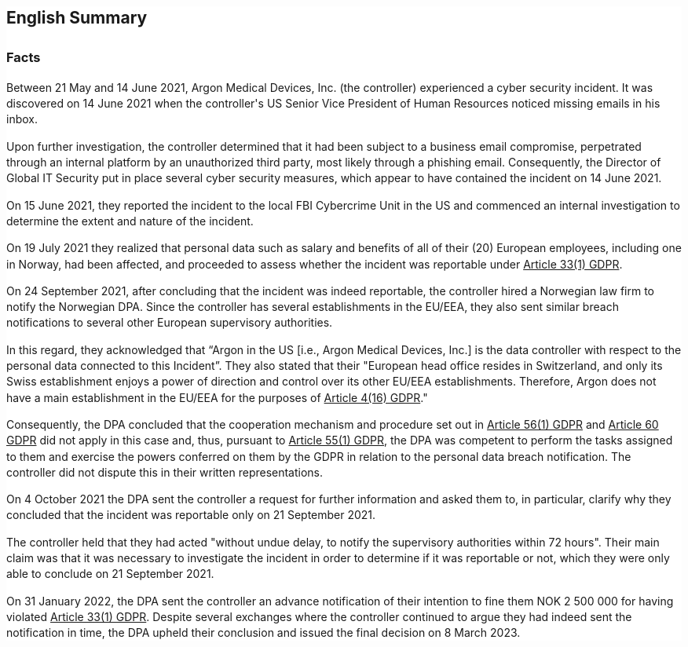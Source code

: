 ## English Summary

### Facts

Between 21 May and 14 June 2021, Argon Medical Devices, Inc. (the controller) experienced a cyber security incident. It was discovered on 14 June 2021 when the controller's US Senior Vice President of Human Resources noticed missing emails in his inbox.

Upon further investigation, the controller determined that it had been subject to a business email compromise, perpetrated through an internal platform by an unauthorized third party, most likely through a phishing email. Consequently, the Director of Global IT Security put in place several cyber security measures, which appear to have contained the incident on 14 June 2021.

On 15 June 2021, they reported the incident to the local FBI Cybercrime Unit in the US and commenced an internal investigation to determine the extent and nature of the incident.

On 19 July 2021 they realized that personal data such as salary and benefits of all of their (20) European employees, including one in Norway, had been affected, and proceeded to assess whether the incident was reportable under [Article 33(1) GDPR](/index.php?title=Article_33_GDPR#1 "Article 33 GDPR").

On 24 September 2021, after concluding that the incident was indeed reportable, the controller hired a Norwegian law firm to notify the Norwegian DPA. Since the controller has several establishments in the EU/EEA, they also sent similar breach notifications to several other European supervisory authorities.

In this regard, they acknowledged that “Argon in the US \[i.e., Argon Medical Devices, Inc.\] is the data controller with respect to the personal data connected to this Incident”. They also stated that their "European head office resides in Switzerland, and only its Swiss establishment enjoys a power of direction and control over its other EU/EEA establishments. Therefore, Argon does not have a main establishment in the EU/EEA for the purposes of [Article 4(16) GDPR](/index.php?title=Article_4_GDPR#16 "Article 4 GDPR")."

Consequently, the DPA concluded that the cooperation mechanism and procedure set out in [Article 56(1) GDPR](/index.php?title=Article_56_GDPR#1 "Article 56 GDPR") and [Article 60 GDPR](/index.php?title=Article_60_GDPR "Article 60 GDPR") did not apply in this case and, thus, pursuant to [Article 55(1) GDPR](/index.php?title=Article_55_GDPR#1 "Article 55 GDPR"), the DPA was competent to perform the tasks assigned to them and exercise the powers conferred on them by the GDPR in relation to the personal data breach notification. The controller did not dispute this in their written representations.

On 4 October 2021 the DPA sent the controller a request for further information and asked them to, in particular, clarify why they concluded that the incident was reportable only on 21 September 2021.

The controller held that they had acted "without undue delay, to notify the supervisory authorities within 72 hours". Their main claim was that it was necessary to investigate the incident in order to determine if it was reportable or not, which they were only able to conclude on 21 September 2021.

On 31 January 2022, the DPA sent the controller an advance notification of their intention to fine them NOK 2 500 000 for having violated [Article 33(1) GDPR](/index.php?title=Article_33_GDPR#1 "Article 33 GDPR"). Despite several exchanges where the controller continued to argue they had indeed sent the notification in time, the DPA upheld their conclusion and issued the final decision on 8 March 2023.
